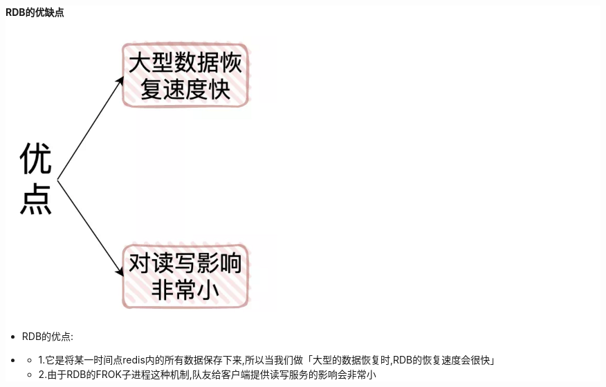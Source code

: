 **RDB的优缺点**

<img src="image-20211018202054925.png" alt="image-20211018202054925" style="zoom:50%;" />

- RDB的优点:

- - 1.它是将某一时间点redis内的所有数据保存下来,所以当我们做「大型的数据恢复时,RDB的恢复速度会很快」
  - 2.由于RDB的FROK子进程这种机制,队友给客户端提供读写服务的影响会非常小
